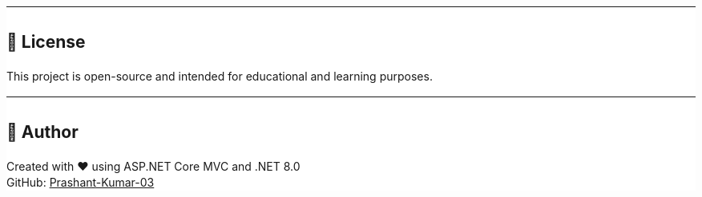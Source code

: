 
---

## 📃 License

This project is open-source and intended for educational and learning purposes.

---

## 🙌 Author

Created with ❤️ using ASP.NET Core MVC and .NET 8.0  
GitHub: [Prashant-Kumar-03](https://github.com/Prashant-Kumar-03)
